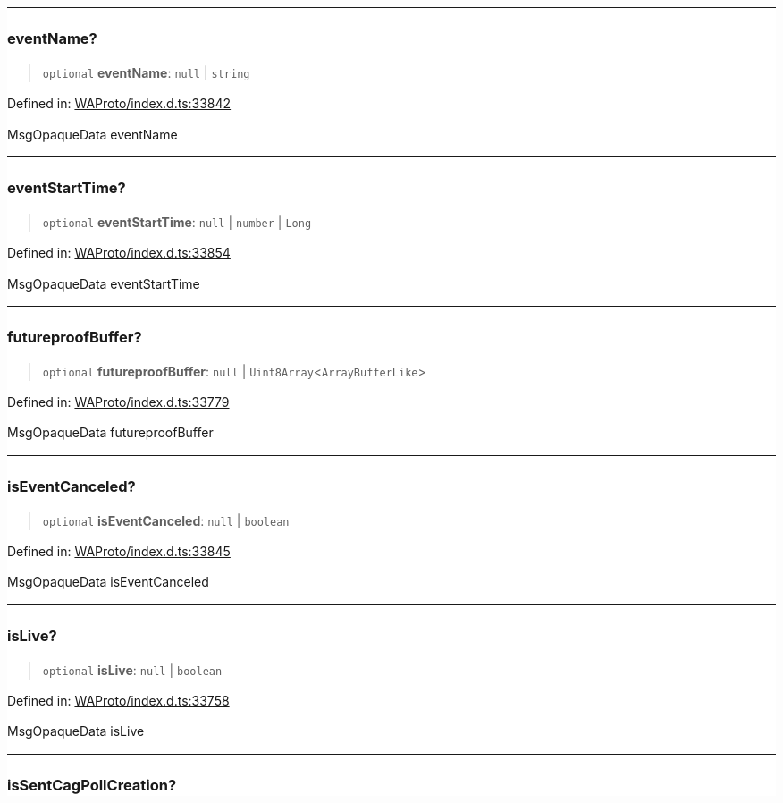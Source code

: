 ***

### eventName?

> `optional` **eventName**: `null` \| `string`

Defined in: [WAProto/index.d.ts:33842](https://github.com/Fokusdotid/Baileys/blob/86ad0f8078178c8586062ad3364a59e068f4b3b2/WAProto/index.d.ts#L33842)

MsgOpaqueData eventName

***

### eventStartTime?

> `optional` **eventStartTime**: `null` \| `number` \| `Long`

Defined in: [WAProto/index.d.ts:33854](https://github.com/Fokusdotid/Baileys/blob/86ad0f8078178c8586062ad3364a59e068f4b3b2/WAProto/index.d.ts#L33854)

MsgOpaqueData eventStartTime

***

### futureproofBuffer?

> `optional` **futureproofBuffer**: `null` \| `Uint8Array`\<`ArrayBufferLike`\>

Defined in: [WAProto/index.d.ts:33779](https://github.com/Fokusdotid/Baileys/blob/86ad0f8078178c8586062ad3364a59e068f4b3b2/WAProto/index.d.ts#L33779)

MsgOpaqueData futureproofBuffer

***

### isEventCanceled?

> `optional` **isEventCanceled**: `null` \| `boolean`

Defined in: [WAProto/index.d.ts:33845](https://github.com/Fokusdotid/Baileys/blob/86ad0f8078178c8586062ad3364a59e068f4b3b2/WAProto/index.d.ts#L33845)

MsgOpaqueData isEventCanceled

***

### isLive?

> `optional` **isLive**: `null` \| `boolean`

Defined in: [WAProto/index.d.ts:33758](https://github.com/Fokusdotid/Baileys/blob/86ad0f8078178c8586062ad3364a59e068f4b3b2/WAProto/index.d.ts#L33758)

MsgOpaqueData isLive

***

### isSentCagPollCreation?

